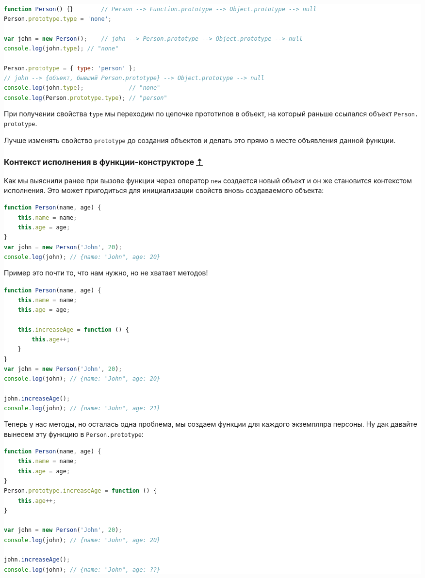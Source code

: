 ```js
function Person() {}        // Person --> Function.prototype --> Object.prototype --> null
Person.prototype.type = 'none';

var john = new Person();    // john --> Person.prototype --> Object.prototype --> null
console.log(john.type); // "none"

Person.prototype = { type: 'person' };
// john --> {объект, бывший Person.prototype} --> Object.prototype --> null
console.log(john.type);             // "none"
console.log(Person.prototype.type); // "person"
```
При получении свойства `type` мы переходим по цепочке прототипов в объект, на который раньше ссылался объект `Person.prototype`.

Лучше изменять свойство `prototype` до создания объектов и делать это прямо в месте объявления данной функции.

### Контекст исполнения в функции-конструкторе [⇡](8-constructors.md#Конструкторы)
Как мы выяснили ранее при вызове функции через оператор `new` создается новый объект и он же становится контекстом исполнения. Это может пригодиться для инициализации свойств вновь создаваемого объекта:
```js
function Person(name, age) {
    this.name = name;
    this.age = age;
}
var john = new Person('John', 20);
console.log(john); // {name: "John", age: 20}
```

Пример это почти то, что нам нужно, но не хватает методов!
```js
function Person(name, age) {
    this.name = name;
    this.age = age;

    this.increaseAge = function () {
        this.age++;
    }
}
var john = new Person('John', 20);
console.log(john); // {name: "John", age: 20}

john.increaseAge();
console.log(john); // {name: "John", age: 21}
```

Теперь у нас методы, но осталась одна проблема, мы создаем функции для каждого экземпляра персоны. Ну дак давайте вынесем эту функцию в `Person.prototype`:
```js
function Person(name, age) {
    this.name = name;
    this.age = age;
}
Person.prototype.increaseAge = function () {
    this.age++;
}

var john = new Person('John', 20);
console.log(john); // {name: "John", age: 20}

john.increaseAge();
console.log(john); // {name: "John", age: ??}
```